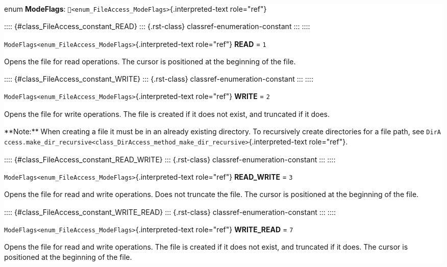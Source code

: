 enum **ModeFlags**: `🔗<enum_FileAccess_ModeFlags>`{.interpreted-text
role="ref"}

:::: {#class_FileAccess_constant_READ}
::: {.rst-class}
classref-enumeration-constant
:::
::::

`ModeFlags<enum_FileAccess_ModeFlags>`{.interpreted-text role="ref"}
**READ** = `1`

Opens the file for read operations. The cursor is positioned at the
beginning of the file.

:::: {#class_FileAccess_constant_WRITE}
::: {.rst-class}
classref-enumeration-constant
:::
::::

`ModeFlags<enum_FileAccess_ModeFlags>`{.interpreted-text role="ref"}
**WRITE** = `2`

Opens the file for write operations. The file is created if it does not
exist, and truncated if it does.

\*\*Note:\*\* When creating a file it must be in an already existing
directory. To recursively create directories for a file path, see
`DirAccess.make_dir_recursive<class_DirAccess_method_make_dir_recursive>`{.interpreted-text
role="ref"}.

:::: {#class_FileAccess_constant_READ_WRITE}
::: {.rst-class}
classref-enumeration-constant
:::
::::

`ModeFlags<enum_FileAccess_ModeFlags>`{.interpreted-text role="ref"}
**READ_WRITE** = `3`

Opens the file for read and write operations. Does not truncate the
file. The cursor is positioned at the beginning of the file.

:::: {#class_FileAccess_constant_WRITE_READ}
::: {.rst-class}
classref-enumeration-constant
:::
::::

`ModeFlags<enum_FileAccess_ModeFlags>`{.interpreted-text role="ref"}
**WRITE_READ** = `7`

Opens the file for read and write operations. The file is created if it
does not exist, and truncated if it does. The cursor is positioned at
the beginning of the file.
